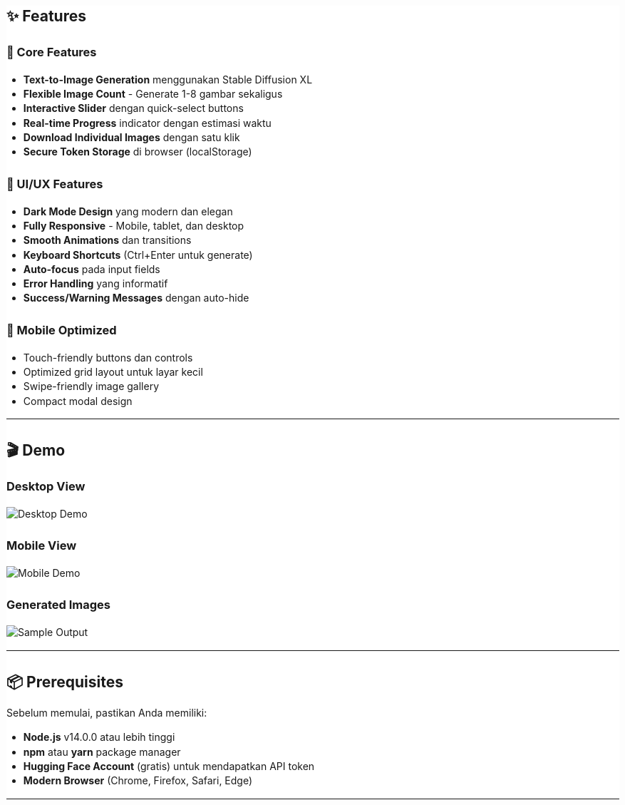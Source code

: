 ## ✨ Features

### 🎯 Core Features
- **Text-to-Image Generation** menggunakan Stable Diffusion XL
- **Flexible Image Count** - Generate 1-8 gambar sekaligus
- **Interactive Slider** dengan quick-select buttons
- **Real-time Progress** indicator dengan estimasi waktu
- **Download Individual Images** dengan satu klik
- **Secure Token Storage** di browser (localStorage)

### 🎨 UI/UX Features
- **Dark Mode Design** yang modern dan elegan
- **Fully Responsive** - Mobile, tablet, dan desktop
- **Smooth Animations** dan transitions
- **Keyboard Shortcuts** (Ctrl+Enter untuk generate)
- **Auto-focus** pada input fields
- **Error Handling** yang informatif
- **Success/Warning Messages** dengan auto-hide

### 📱 Mobile Optimized
- Touch-friendly buttons dan controls
- Optimized grid layout untuk layar kecil
- Swipe-friendly image gallery
- Compact modal design

---

## 🎬 Demo

### Desktop View
![Desktop Demo](https://via.placeholder.com/800x450/1e1e1e/8a2be2?text=Desktop+View)

### Mobile View
![Mobile Demo](https://via.placeholder.com/400x800/1e1e1e/8a2be2?text=Mobile+View)

### Generated Images
![Sample Output](https://via.placeholder.com/600x300/1e1e1e/8a2be2?text=AI+Generated+Images)

---

## 📦 Prerequisites

Sebelum memulai, pastikan Anda memiliki:

- **Node.js** v14.0.0 atau lebih tinggi
- **npm** atau **yarn** package manager
- **Hugging Face Account** (gratis) untuk mendapatkan API token
- **Modern Browser** (Chrome, Firefox, Safari, Edge)

---